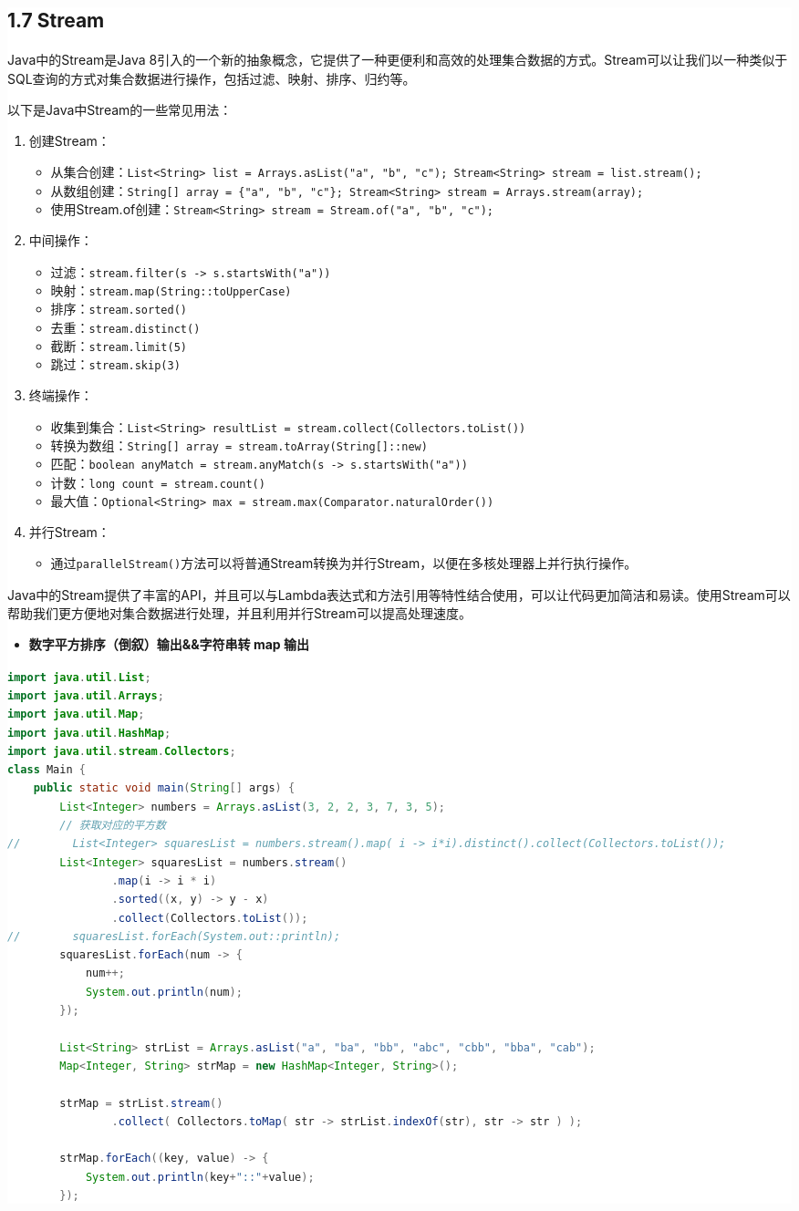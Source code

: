 ## 1.7 Stream

Java中的Stream是Java 8引入的一个新的抽象概念，它提供了一种更便利和高效的处理集合数据的方式。Stream可以让我们以一种类似于SQL查询的方式对集合数据进行操作，包括过滤、映射、排序、归约等。

以下是Java中Stream的一些常见用法：

1. 创建Stream：

   - 从集合创建：`List<String> list = Arrays.asList("a", "b", "c"); Stream<String> stream = list.stream();`
   - 从数组创建：`String[] array = {"a", "b", "c"}; Stream<String> stream = Arrays.stream(array);`
   - 使用Stream.of创建：`Stream<String> stream = Stream.of("a", "b", "c");`
2. 中间操作：

   - 过滤：`stream.filter(s -> s.startsWith("a"))`
   - 映射：`stream.map(String::toUpperCase)`
   - 排序：`stream.sorted()`
   - 去重：`stream.distinct()`
   - 截断：`stream.limit(5)`
   - 跳过：`stream.skip(3)`
3. 终端操作：

   - 收集到集合：`List<String> resultList = stream.collect(Collectors.toList())`
   - 转换为数组：`String[] array = stream.toArray(String[]::new)`
   - 匹配：`boolean anyMatch = stream.anyMatch(s -> s.startsWith("a"))`
   - 计数：`long count = stream.count()`
   - 最大值：`Optional<String> max = stream.max(Comparator.naturalOrder())`
4. 并行Stream：

   - 通过`parallelStream()`方法可以将普通Stream转换为并行Stream，以便在多核处理器上并行执行操作。

Java中的Stream提供了丰富的API，并且可以与Lambda表达式和方法引用等特性结合使用，可以让代码更加简洁和易读。使用Stream可以帮助我们更方便地对集合数据进行处理，并且利用并行Stream可以提高处理速度。

- **数字平方排序（倒叙）输出&&字符串转 map 输出**

```java
import java.util.List;
import java.util.Arrays;
import java.util.Map;
import java.util.HashMap;
import java.util.stream.Collectors;
class Main {
    public static void main(String[] args) {
        List<Integer> numbers = Arrays.asList(3, 2, 2, 3, 7, 3, 5);
        // 获取对应的平方数
//        List<Integer> squaresList = numbers.stream().map( i -> i*i).distinct().collect(Collectors.toList());
        List<Integer> squaresList = numbers.stream()
                .map(i -> i * i)
                .sorted((x, y) -> y - x)
                .collect(Collectors.toList());
//        squaresList.forEach(System.out::println);
        squaresList.forEach(num -> {
            num++;
            System.out.println(num);
        });

        List<String> strList = Arrays.asList("a", "ba", "bb", "abc", "cbb", "bba", "cab");
        Map<Integer, String> strMap = new HashMap<Integer, String>();

        strMap = strList.stream()
                .collect( Collectors.toMap( str -> strList.indexOf(str), str -> str ) );
  
        strMap.forEach((key, value) -> {
            System.out.println(key+"::"+value);
        });
```
